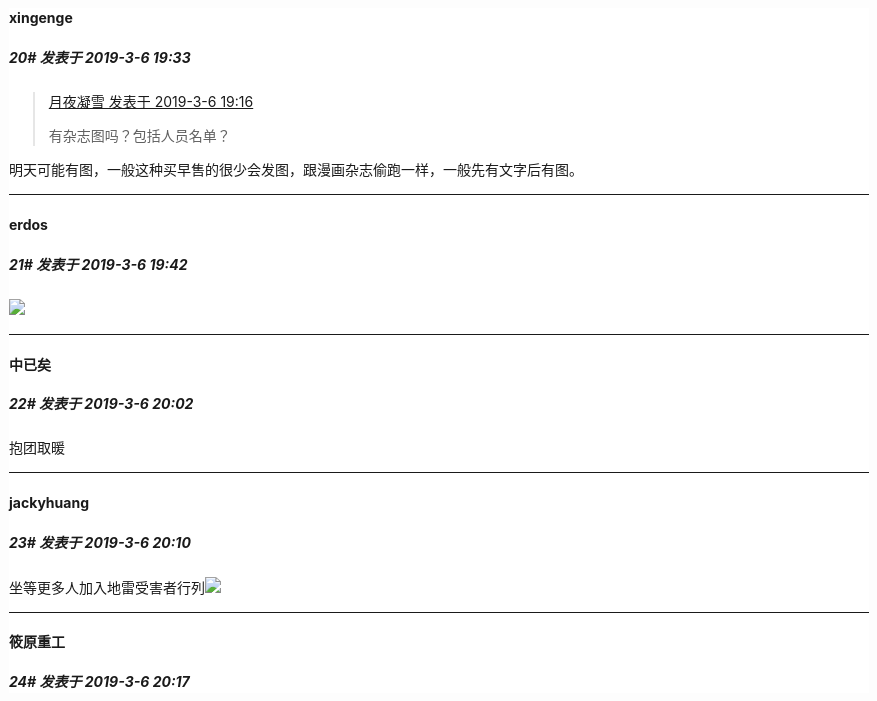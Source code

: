 ####  xingenge  
##### 20#       发表于 2019-3-6 19:33



<blockquote><a href="httphttps://bbs.saraba1st.com/2b/forum.php?mod=redirect&amp;goto=findpost&amp;pid=42818182&amp;ptid=1815292" target="_blank">月夜凝雪 发表于 2019-3-6 19:16</a>

有杂志图吗？包括人员名单？</blockquote>
明天可能有图，一般这种买早售的很少会发图，跟漫画杂志偷跑一样，一般先有文字后有图。







-----

####  erdos  
##### 21#       发表于 2019-3-6 19:42



<img src="https://static.saraba1st.com/image/smiley/face2017/002.png" referrerpolicy="no-referrer">







-----

####  中已矣  
##### 22#       发表于 2019-3-6 20:02




抱团取暖







-----

####  jackyhuang  
##### 23#       发表于 2019-3-6 20:10




坐等更多人加入地雷受害者行列<img src="https://static.saraba1st.com/image/smiley/face2017/034.png" referrerpolicy="no-referrer">







-----

####  筱原重工  
##### 24#       发表于 2019-3-6 20:17
